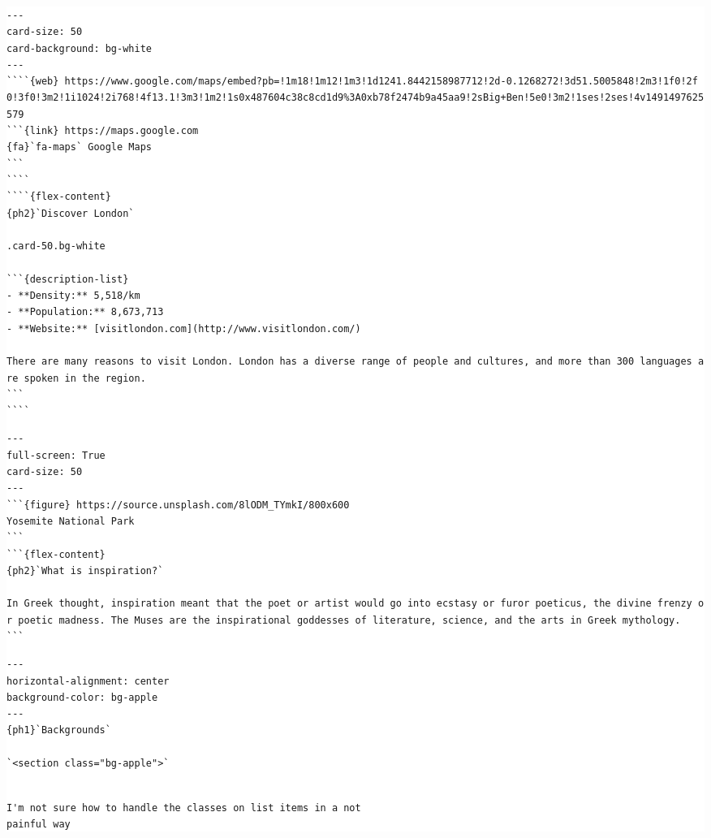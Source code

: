 `````{slide}
---
card-size: 50
card-background: bg-white
---
````{web} https://www.google.com/maps/embed?pb=!1m18!1m12!1m3!1d1241.8442158987712!2d-0.1268272!3d51.5005848!2m3!1f0!2f0!3f0!3m2!1i1024!2i768!4f13.1!3m3!1m2!1s0x487604c38c8cd1d9%3A0xb78f2474b9a45aa9!2sBig+Ben!5e0!3m2!1ses!2ses!4v1491497625579
```{link} https://maps.google.com
{fa}`fa-maps` Google Maps
```
````
````{flex-content}
{ph2}`Discover London`

.card-50.bg-white

```{description-list}
- **Density:** 5,518/km
- **Population:** 8,673,713
- **Website:** [visitlondon.com](http://www.visitlondon.com/)

There are many reasons to visit London. London has a diverse range of people and cultures, and more than 300 languages are spoken in the region.
```
````
`````

````{slide}
---
full-screen: True
card-size: 50
---
```{figure} https://source.unsplash.com/8lODM_TYmkI/800x600
Yosemite National Park
```
```{flex-content}
{ph2}`What is inspiration?`

In Greek thought, inspiration meant that the poet or artist would go into ecstasy or furor poeticus, the divine frenzy or poetic madness. The Muses are the inspirational goddesses of literature, science, and the arts in Greek mythology.
```
````

```{slide}
---
horizontal-alignment: center
background-color: bg-apple
---
{ph1}`Backgrounds` 

`<section class="bg-apple">`
```

```{slide}

I'm not sure how to handle the classes on list items in a not
painful way
```
